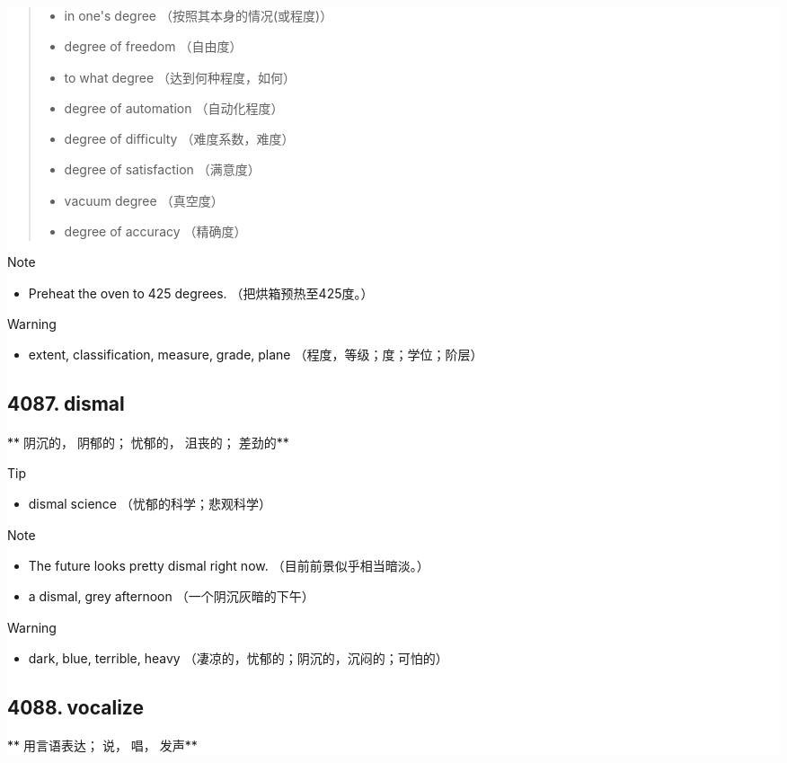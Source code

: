 >
> - in one's degree （按照其本身的情况(或程度)）
>
> - degree of freedom （自由度）
>
> - to what degree （达到何种程度，如何）
>
> - degree of automation （自动化程度）
>
> - degree of difficulty （难度系数，难度）
>
> - degree of satisfaction （满意度）
>
> - vacuum degree （真空度）
>
> - degree of accuracy （精确度）
>

> [!NOTE]
>
> - Preheat the oven to 425 degrees. （把烘箱预热至425度。）
>

> [!WARNING]
>
> - extent, classification, measure, grade, plane （程度，等级；度；学位；阶层）
>

## 4087. dismal

** 阴沉的， 阴郁的； 忧郁的， 沮丧的； 差劲的**

> [!TIP]
>
> - dismal science （忧郁的科学；悲观科学）
>

> [!NOTE]
>
> - The future looks pretty dismal right now. （目前前景似乎相当暗淡。）
>
> - a dismal, grey afternoon （一个阴沉灰暗的下午）
>

> [!WARNING]
>
> - dark, blue, terrible, heavy （凄凉的，忧郁的；阴沉的，沉闷的；可怕的）
>

## 4088. vocalize

** 用言语表达； 说， 唱， 发声**
